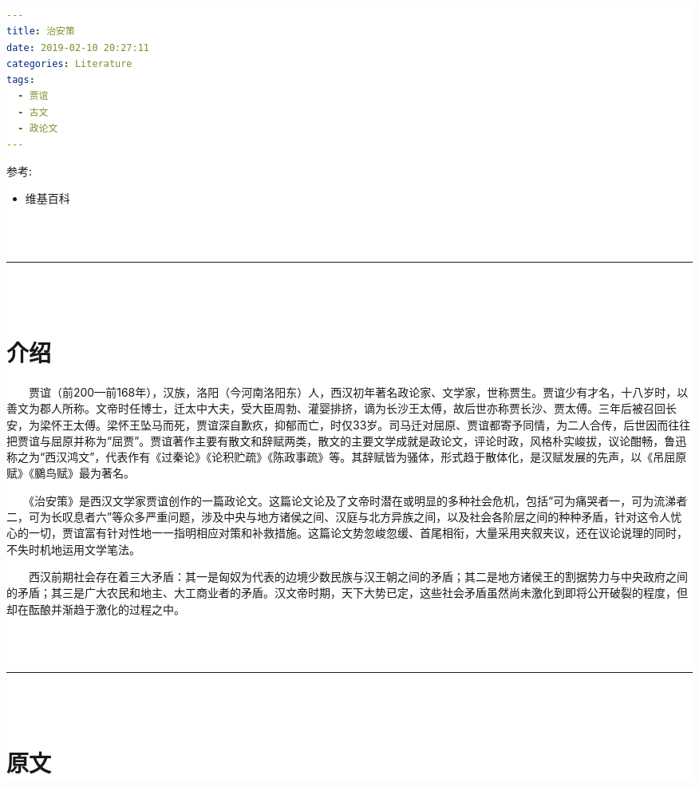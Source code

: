 ```yaml
---
title: 治安策
date: 2019-02-10 20:27:11
categories: Literature
tags:
  - 贾谊
  - 古文
  - 政论文
---
```



参考:

- 维基百科


<br/>
<br/>

---



<br/>
<br/>




# 介绍


　　贾谊（前200—前168年），汉族，洛阳（今河南洛阳东）人，西汉初年著名政论家、文学家，世称贾生。贾谊少有才名，十八岁时，以善文为郡人所称。文帝时任博士，迁太中大夫，受大臣周勃、灌婴排挤，谪为长沙王太傅，故后世亦称贾长沙、贾太傅。三年后被召回长安，为梁怀王太傅。梁怀王坠马而死，贾谊深自歉疚，抑郁而亡，时仅33岁。司马迁对屈原、贾谊都寄予同情，为二人合传，后世因而往往把贾谊与屈原并称为“屈贾”。贾谊著作主要有散文和辞赋两类，散文的主要文学成就是政论文，评论时政，风格朴实峻拔，议论酣畅，鲁迅称之为“西汉鸿文”，代表作有《过秦论》《论积贮疏》《陈政事疏》等。其辞赋皆为骚体，形式趋于散体化，是汉赋发展的先声，以《吊屈原赋》《鵩鸟赋》最为著名。

　　《治安策》是西汉文学家贾谊创作的一篇政论文。这篇论文论及了文帝时潜在或明显的多种社会危机，包括“可为痛哭者一，可为流涕者二，可为长叹息者六”等众多严重问题，涉及中央与地方诸侯之间、汉庭与北方异族之间，以及社会各阶层之间的种种矛盾，针对这令人忧心的一切，贾谊富有针对性地一一指明相应对策和补救措施。这篇论文势忽峻忽缓、首尾相衔，大量采用夹叙夹议，还在议论说理的同时，不失时机地运用文学笔法。

　　西汉前期社会存在着三大矛盾：其一是匈奴为代表的边境少数民族与汉王朝之间的矛盾；其二是地方诸侯王的割据势力与中央政府之间的矛盾；其三是广大农民和地主、大工商业者的矛盾。汉文帝时期，天下大势已定，这些社会矛盾虽然尚未激化到即将公开破裂的程度，但却在酝酿并渐趋于激化的过程之中。




<br/>
<br/>

---

<br/>
<br/>




# 原文
